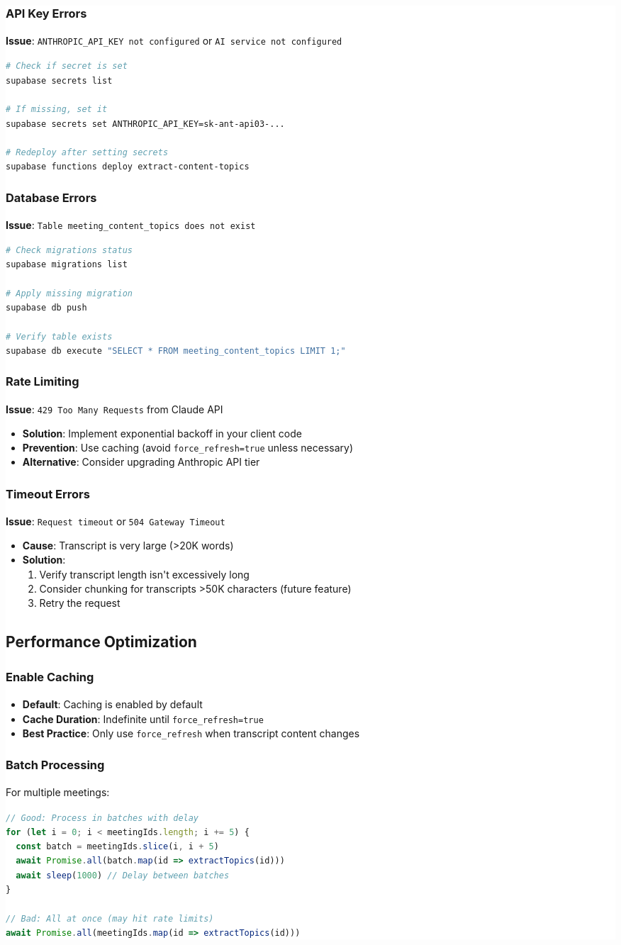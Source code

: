 ### API Key Errors
**Issue**: `ANTHROPIC_API_KEY not configured` or `AI service not configured`
```bash
# Check if secret is set
supabase secrets list

# If missing, set it
supabase secrets set ANTHROPIC_API_KEY=sk-ant-api03-...

# Redeploy after setting secrets
supabase functions deploy extract-content-topics
```

### Database Errors
**Issue**: `Table meeting_content_topics does not exist`
```bash
# Check migrations status
supabase migrations list

# Apply missing migration
supabase db push

# Verify table exists
supabase db execute "SELECT * FROM meeting_content_topics LIMIT 1;"
```

### Rate Limiting
**Issue**: `429 Too Many Requests` from Claude API
- **Solution**: Implement exponential backoff in your client code
- **Prevention**: Use caching (avoid `force_refresh=true` unless necessary)
- **Alternative**: Consider upgrading Anthropic API tier

### Timeout Errors
**Issue**: `Request timeout` or `504 Gateway Timeout`
- **Cause**: Transcript is very large (>20K words)
- **Solution**:
  1. Verify transcript length isn't excessively long
  2. Consider chunking for transcripts >50K characters (future feature)
  3. Retry the request

## Performance Optimization

### Enable Caching
- **Default**: Caching is enabled by default
- **Cache Duration**: Indefinite until `force_refresh=true`
- **Best Practice**: Only use `force_refresh` when transcript content changes

### Batch Processing
For multiple meetings:
```typescript
// Good: Process in batches with delay
for (let i = 0; i < meetingIds.length; i += 5) {
  const batch = meetingIds.slice(i, i + 5)
  await Promise.all(batch.map(id => extractTopics(id)))
  await sleep(1000) // Delay between batches
}

// Bad: All at once (may hit rate limits)
await Promise.all(meetingIds.map(id => extractTopics(id)))
```
